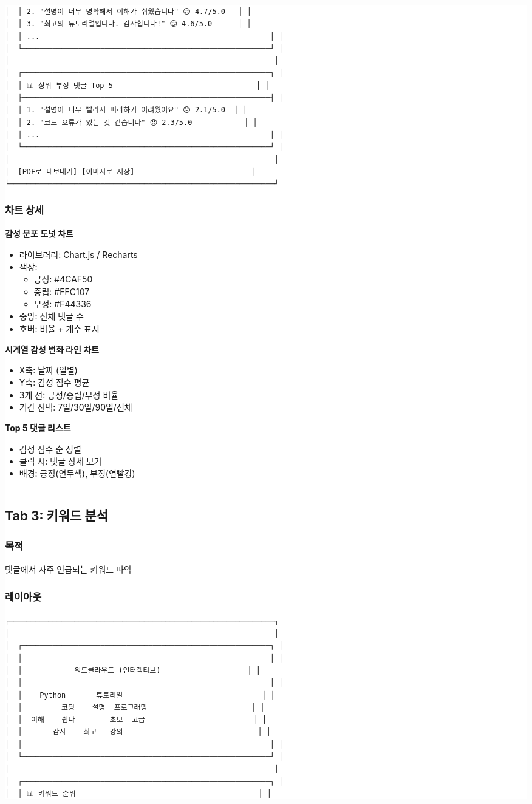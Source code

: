 ```
│  │ 2. "설명이 너무 명확해서 이해가 쉬웠습니다" 😊 4.7/5.0   │ │
│  │ 3. "최고의 튜토리얼입니다. 감사합니다!" 😊 4.6/5.0      │ │
│  │ ...                                                     │ │
│  └─────────────────────────────────────────────────────────┘ │
│                                                             │
│  ┌─────────────────────────────────────────────────────────┐ │
│  │ 📊 상위 부정 댓글 Top 5                                 │ │
│  ├─────────────────────────────────────────────────────────┤ │
│  │ 1. "설명이 너무 빨라서 따라하기 어려웠어요" 😞 2.1/5.0  │ │
│  │ 2. "코드 오류가 있는 것 같습니다" 😞 2.3/5.0            │ │
│  │ ...                                                     │ │
│  └─────────────────────────────────────────────────────────┘ │
│                                                             │
│  [PDF로 내보내기] [이미지로 저장]                           │
└─────────────────────────────────────────────────────────────┘
```

### 차트 상세

**감성 분포 도넛 차트**
- 라이브러리: Chart.js / Recharts
- 색상:
  - 긍정: #4CAF50
  - 중립: #FFC107
  - 부정: #F44336
- 중앙: 전체 댓글 수
- 호버: 비율 + 개수 표시

**시계열 감성 변화 라인 차트**
- X축: 날짜 (일별)
- Y축: 감성 점수 평균
- 3개 선: 긍정/중립/부정 비율
- 기간 선택: 7일/30일/90일/전체

**Top 5 댓글 리스트**
- 감성 점수 순 정렬
- 클릭 시: 댓글 상세 보기
- 배경: 긍정(연두색), 부정(연빨강)

---

## Tab 3: 키워드 분석

### 목적
댓글에서 자주 언급되는 키워드 파악

### 레이아웃
```
┌─────────────────────────────────────────────────────────────┐
│                                                             │
│  ┌─────────────────────────────────────────────────────────┐ │
│  │                                                         │ │
│  │            워드클라우드 (인터랙티브)                    │ │
│  │                                                         │ │
│  │    Python       튜토리얼                                │ │
│  │         코딩    설명  프로그래밍                        │ │
│  │  이해    쉽다        초보  고급                         │ │
│  │       감사    최고   강의                               │ │
│  │                                                         │ │
│  └─────────────────────────────────────────────────────────┘ │
│                                                             │
│  ┌─────────────────────────────────────────────────────────┐ │
│  │ 📊 키워드 순위                                          │ │
```